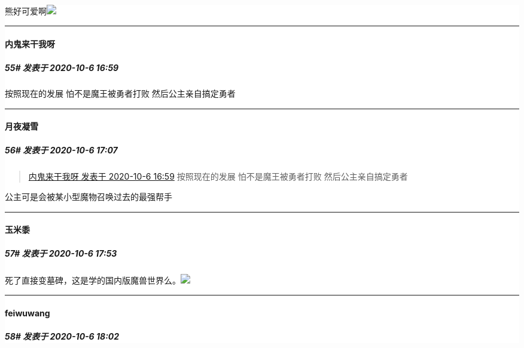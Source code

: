 


熊好可爱啊<img src="https://static.saraba1st.com/image/smiley/face2017/075.png" referrerpolicy="no-referrer">







-----

####  内鬼来干我呀  
##### 55#       发表于 2020-10-6 16:59




按照现在的发展 怕不是魔王被勇者打败 然后公主亲自搞定勇者







-----

####  月夜凝雪  
##### 56#       发表于 2020-10-6 17:07



<blockquote><a href="httphttps://bbs.saraba1st.com/2b/forum.php?mod=redirect&amp;goto=findpost&amp;pid=48968228&amp;ptid=1909785" target="_blank">内鬼来干我呀 发表于 2020-10-6 16:59</a>
按照现在的发展 怕不是魔王被勇者打败 然后公主亲自搞定勇者</blockquote>
公主可是会被某小型魔物召唤过去的最强帮手







-----

####  玉米黍  
##### 57#       发表于 2020-10-6 17:53




死了直接变墓碑，这是学的国内版魔兽世界么。<img src="https://static.saraba1st.com/image/smiley/face2017/067.png" referrerpolicy="no-referrer">







-----

####  feiwuwang  
##### 58#       发表于 2020-10-6 18:02


